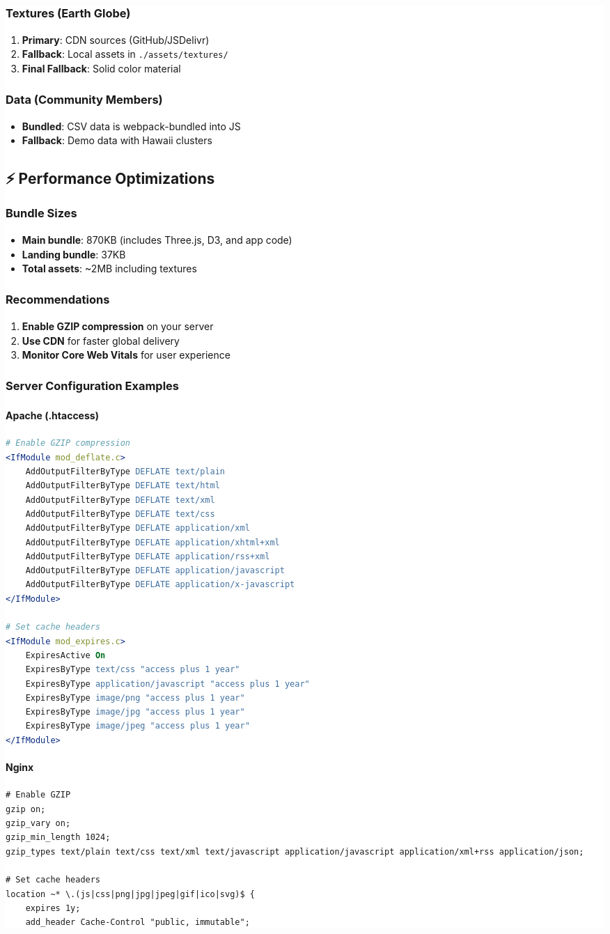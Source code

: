### Textures (Earth Globe)
1. **Primary**: CDN sources (GitHub/JSDelivr)
2. **Fallback**: Local assets in `./assets/textures/`
3. **Final Fallback**: Solid color material

### Data (Community Members)
- **Bundled**: CSV data is webpack-bundled into JS
- **Fallback**: Demo data with Hawaii clusters

## ⚡ Performance Optimizations

### Bundle Sizes
- **Main bundle**: 870KB (includes Three.js, D3, and app code)
- **Landing bundle**: 37KB
- **Total assets**: ~2MB including textures

### Recommendations
1. **Enable GZIP compression** on your server
2. **Use CDN** for faster global delivery
3. **Monitor Core Web Vitals** for user experience

### Server Configuration Examples

#### Apache (.htaccess)
```apache
# Enable GZIP compression
<IfModule mod_deflate.c>
    AddOutputFilterByType DEFLATE text/plain
    AddOutputFilterByType DEFLATE text/html
    AddOutputFilterByType DEFLATE text/xml
    AddOutputFilterByType DEFLATE text/css
    AddOutputFilterByType DEFLATE application/xml
    AddOutputFilterByType DEFLATE application/xhtml+xml
    AddOutputFilterByType DEFLATE application/rss+xml
    AddOutputFilterByType DEFLATE application/javascript
    AddOutputFilterByType DEFLATE application/x-javascript
</IfModule>

# Set cache headers
<IfModule mod_expires.c>
    ExpiresActive On
    ExpiresByType text/css "access plus 1 year"
    ExpiresByType application/javascript "access plus 1 year"
    ExpiresByType image/png "access plus 1 year"
    ExpiresByType image/jpg "access plus 1 year"
    ExpiresByType image/jpeg "access plus 1 year"
</IfModule>
```

#### Nginx
```nginx
# Enable GZIP
gzip on;
gzip_vary on;
gzip_min_length 1024;
gzip_types text/plain text/css text/xml text/javascript application/javascript application/xml+rss application/json;

# Set cache headers
location ~* \.(js|css|png|jpg|jpeg|gif|ico|svg)$ {
    expires 1y;
    add_header Cache-Control "public, immutable";
```